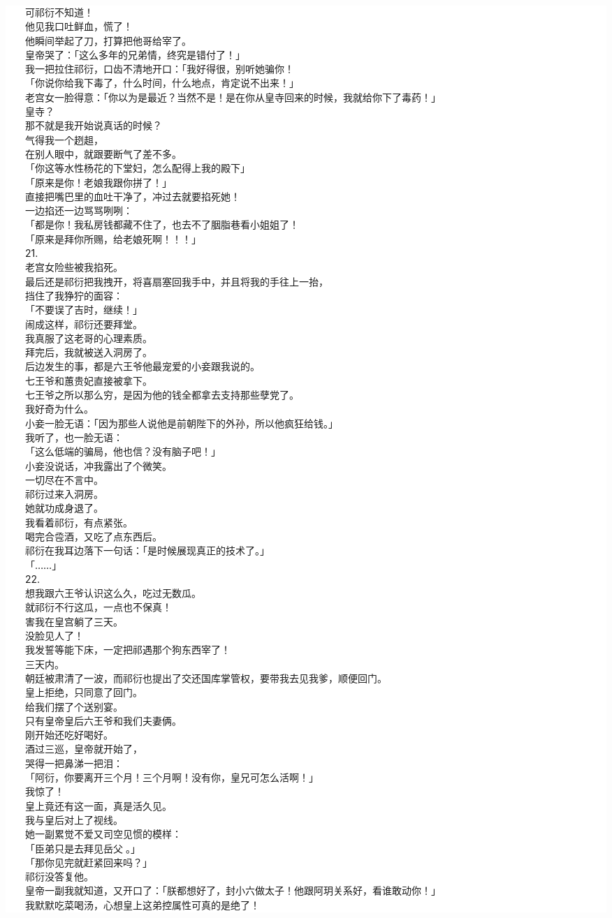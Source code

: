 &emsp;&emsp;可祁衍不知道！  
&emsp;&emsp;他见我口吐鲜血，慌了！  
&emsp;&emsp;他瞬间举起了刀，打算把他哥给宰了。  
&emsp;&emsp;皇帝哭了：「这么多年的兄弟情，终究是错付了！」  
&emsp;&emsp;我一把拉住祁衍，口齿不清地开口：「我好得很，别听她骗你！  
&emsp;&emsp;「你说你给我下毒了，什么时间，什么地点，肯定说不出来！」  
&emsp;&emsp;老宫女一脸得意：「你以为是最近？当然不是！是在你从皇寺回来的时候，我就给你下了毒药！」  
&emsp;&emsp;皇寺？  
&emsp;&emsp;那不就是我开始说真话的时候？  
&emsp;&emsp;气得我一个趔趄，  
&emsp;&emsp;在别人眼中，就跟要断气了差不多。  
&emsp;&emsp;「你这等水性杨花的下堂妇，怎么配得上我的殿下」  
&emsp;&emsp;「原来是你！老娘我跟你拼了！」  
&emsp;&emsp;直接把嘴巴里的血吐干净了，冲过去就要掐死她！  
&emsp;&emsp;一边掐还一边骂骂咧咧：  
&emsp;&emsp;「都是你！我私房钱都藏不住了，也去不了胭脂巷看小姐姐了！  
&emsp;&emsp;「原来是拜你所赐，给老娘死啊！！！」  
&emsp;&emsp;21.  
&emsp;&emsp;老宫女险些被我掐死。  
&emsp;&emsp;最后还是祁衍把我拽开，将喜扇塞回我手中，并且将我的手往上一抬，  
&emsp;&emsp;挡住了我狰狞的面容：  
&emsp;&emsp;「不要误了吉时，继续！」  
&emsp;&emsp;闹成这样，祁衍还要拜堂。  
&emsp;&emsp;我真服了这老哥的心理素质。  
&emsp;&emsp;拜完后，我就被送入洞房了。  
&emsp;&emsp;后边发生的事，都是六王爷他最宠爱的小妾跟我说的。  
&emsp;&emsp;七王爷和蕙贵妃直接被拿下。  
&emsp;&emsp;七王爷之所以那么穷，是因为他的钱全都拿去支持那些孽党了。  
&emsp;&emsp;我好奇为什么。  
&emsp;&emsp;小妾一脸无语：「因为那些人说他是前朝陛下的外孙，所以他疯狂给钱。」  
&emsp;&emsp;我听了，也一脸无语：  
&emsp;&emsp;「这么低端的骗局，他也信？没有脑子吧！」  
&emsp;&emsp;小妾没说话，冲我露出了个微笑。  
&emsp;&emsp;一切尽在不言中。  
&emsp;&emsp;祁衍过来入洞房。  
&emsp;&emsp;她就功成身退了。  
&emsp;&emsp;我看着祁衍，有点紧张。  
&emsp;&emsp;喝完合卺酒，又吃了点东西后。  
&emsp;&emsp;祁衍在我耳边落下一句话：「是时候展现真正的技术了。」  
&emsp;&emsp;「……」  
&emsp;&emsp;22.  
&emsp;&emsp;想我跟六王爷认识这么久，吃过无数瓜。  
&emsp;&emsp;就祁衍不行这瓜，一点也不保真！  
&emsp;&emsp;害我在皇宫躺了三天。  
&emsp;&emsp;没脸见人了！  
&emsp;&emsp;我发誓等能下床，一定把祁遇那个狗东西宰了！  
&emsp;&emsp;三天内。  
&emsp;&emsp;朝廷被肃清了一波，而祁衍也提出了交还国库掌管权，要带我去见我爹，顺便回门。  
&emsp;&emsp;皇上拒绝，只同意了回门。  
&emsp;&emsp;给我们摆了个送别宴。  
&emsp;&emsp;只有皇帝皇后六王爷和我们夫妻俩。  
&emsp;&emsp;刚开始还吃好喝好。  
&emsp;&emsp;酒过三巡，皇帝就开始了，  
&emsp;&emsp;哭得一把鼻涕一把泪：  
&emsp;&emsp;「阿衍，你要离开三个月！三个月啊！没有你，皇兄可怎么活啊！」  
&emsp;&emsp;我惊了！  
&emsp;&emsp;皇上竟还有这一面，真是活久见。  
&emsp;&emsp;我与皇后对上了视线。  
&emsp;&emsp;她一副累觉不爱又司空见惯的模样：  
&emsp;&emsp;「臣弟只是去拜见岳父 。」  
&emsp;&emsp;「那你见完就赶紧回来吗？」  
&emsp;&emsp;祁衍没答复他。  
&emsp;&emsp;皇帝一副我就知道，又开口了：「朕都想好了，封小六做太子！他跟阿玥关系好，看谁敢动你！」  
&emsp;&emsp;我默默吃菜喝汤，心想皇上这弟控属性可真的是绝了！  